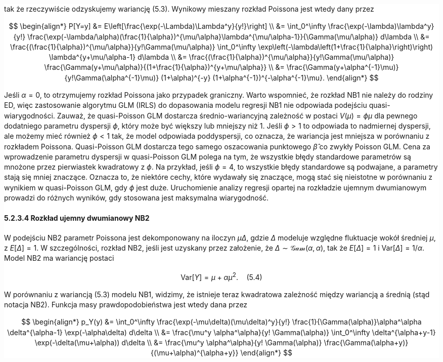tak że rzeczywiście odzyskujemy wariancję (5.3).
Wynikowy mieszany rozkład Poissona jest wtedy dany przez

$$
\begin{align*}
P[Y=y] &= E\left[\frac{\exp(-\Lambda)\Lambda^y}{y!}\right] \\
&= \int_0^\infty \frac{\exp(-\lambda)\lambda^y}{y!} \frac{\exp(-\lambda/\alpha)(\frac{1}{\alpha})^{\mu/\alpha}\lambda^{\mu/\alpha-1}}{\Gamma(\mu/\alpha)} d\lambda \\
&= \frac{(\frac{1}{\alpha})^{\mu/\alpha}}{y!\Gamma(\mu/\alpha)} \int_0^\infty \exp\left(-\lambda\left(1+\frac{1}{\alpha}\right)\right) \lambda^{y+\mu/\alpha-1} d\lambda \\
&= \frac{(\frac{1}{\alpha})^{\mu/\alpha}}{y!\Gamma(\mu/\alpha)} \frac{\Gamma(y+\mu/\alpha)}{(1+\frac{1}{\alpha})^{y+\mu/\alpha}} \\
&= \frac{\Gamma(y+\alpha^{-1}\mu)}{y!\Gamma(\alpha^{-1}\mu)} (1+\alpha)^{-y} (1+\alpha^{-1})^{-\alpha^{-1}\mu}.
\end{align*}
$$

Jeśli $\alpha = 0$, to otrzymujemy rozkład Poissona jako przypadek graniczny.
Warto wspomnieć, że rozkład NB1 nie należy do rodziny ED, więc zastosowanie algorytmu GLM (IRLS) do dopasowania modelu regresji NB1 nie odpowiada podejściu quasi-wiarygodności. Zauważ, że quasi-Poisson GLM dostarcza średnio-wariancyjną zależność w postaci $V(\mu) = \phi\mu$ dla pewnego dodatniego parametru dyspersji $\phi$, który może być większy lub mniejszy niż 1. Jeśli $\phi > 1$ to odpowiada to nadmiernej dyspersji, ale możemy mieć również $\phi < 1$ tak, że model odpowiada poddyspersji, co oznacza, że wariancja jest mniejsza w porównaniu z rozkładem Poissona.
Quasi-Poisson GLM dostarcza tego samego oszacowania punktowego $\hat{\beta}$ co zwykły Poisson GLM. Cena za wprowadzenie parametru dyspersji w quasi-Poisson GLM polega na tym, że wszystkie błędy standardowe parametrów są mnożone przez pierwiastek kwadratowy z $\phi$. Na przykład, jeśli $\phi=4$, to wszystkie błędy standardowe są podwajane, a parametry stają się mniej znaczące. Oznacza to, że niektóre cechy, które wydawały się znaczące, mogą stać się nieistotne w porównaniu z wynikiem w quasi-Poisson GLM, gdy $\phi$ jest duże. Uruchomienie analizy regresji opartej na rozkładzie ujemnym dwumianowym prowadzi do różnych wyników, gdy stosowana jest maksymalna wiarygodność.

#### 5.2.3.4 Rozkład ujemny dwumianowy NB2

W podejściu NB2 parametr Poissona jest dekomponowany na iloczyn $\mu\Delta$, gdzie $\Delta$ modeluje względne fluktuacje wokół średniej $\mu$, z $E[\Delta] = 1$. W szczególności, rozkład NB2, jeśli jest uzyskany przez założenie, że $\Delta \sim \mathcal{Gam}(\alpha, \alpha)$, tak że $E[\Delta] = 1$ i $\text{Var}[\Delta] = 1/\alpha$. Model NB2 ma wariancję postaci

$$
\text{Var}[Y] = \mu + \alpha\mu^2. \quad (5.4)
$$

W porównaniu z wariancją (5.3) modelu NB1, widzimy, że istnieje teraz kwadratowa zależność między wariancją a średnią (stąd notacja NB2).
Funkcja masy prawdopodobieństwa jest wtedy dana przez

$$
\begin{align*}
p_Y(y) &= \int_0^\infty \frac{\exp(-\mu\delta)(\mu\delta)^y}{y!} \frac{1}{\Gamma(\alpha)}\alpha^\alpha \delta^{\alpha-1} \exp(-\alpha\delta) d\delta \\
&= \frac{\mu^y \alpha^\alpha}{y! \Gamma(\alpha)} \int_0^\infty \delta^{\alpha+y-1} \exp(-\delta(\mu+\alpha)) d\delta \\
&= \frac{\mu^y \alpha^\alpha}{y! \Gamma(\alpha)} \frac{\Gamma(\alpha+y)}{(\mu+\alpha)^{\alpha+y}}
\end{align*}
$$
